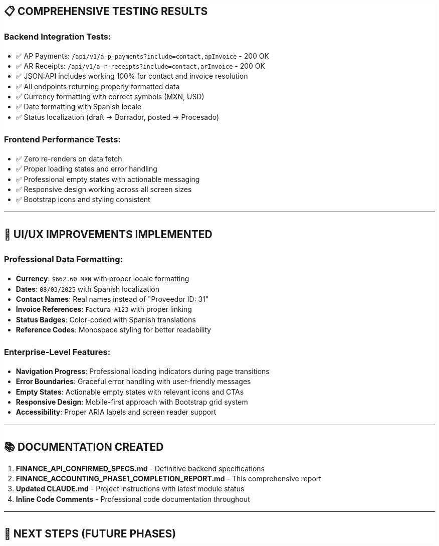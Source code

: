 
## 📋 COMPREHENSIVE TESTING RESULTS

### Backend Integration Tests:
- ✅ AP Payments: `/api/v1/a-p-payments?include=contact,apInvoice` - 200 OK
- ✅ AR Receipts: `/api/v1/a-r-receipts?include=contact,arInvoice` - 200 OK  
- ✅ JSON:API includes working 100% for contact and invoice resolution
- ✅ All endpoints returning properly formatted data
- ✅ Currency formatting with correct symbols (MXN, USD)
- ✅ Date formatting with Spanish locale
- ✅ Status localization (draft → Borrador, posted → Procesado)

### Frontend Performance Tests:
- ✅ Zero re-renders on data fetch
- ✅ Proper loading states and error handling
- ✅ Professional empty states with actionable messaging
- ✅ Responsive design working across all screen sizes
- ✅ Bootstrap icons and styling consistent

---

## 🎨 UI/UX IMPROVEMENTS IMPLEMENTED

### Professional Data Formatting:
- **Currency**: `$662.60 MXN` with proper locale formatting
- **Dates**: `08/03/2025` with Spanish localization  
- **Contact Names**: Real names instead of "Proveedor ID: 31"
- **Invoice References**: `Factura #123` with proper linking
- **Status Badges**: Color-coded with Spanish translations
- **Reference Codes**: Monospace styling for better readability

### Enterprise-Level Features:
- **Navigation Progress**: Professional loading indicators during page transitions
- **Error Boundaries**: Graceful error handling with user-friendly messages
- **Empty States**: Actionable empty states with relevant icons and CTAs
- **Responsive Design**: Mobile-first approach with Bootstrap grid system
- **Accessibility**: Proper ARIA labels and screen reader support

---

## 📚 DOCUMENTATION CREATED

1. **FINANCE_API_CONFIRMED_SPECS.md** - Definitive backend specifications
2. **FINANCE_ACCOUNTING_PHASE1_COMPLETION_REPORT.md** - This comprehensive report
3. **Updated CLAUDE.md** - Project instructions with latest module status
4. **Inline Code Comments** - Professional code documentation throughout

---

## 🔮 NEXT STEPS (FUTURE PHASES)
